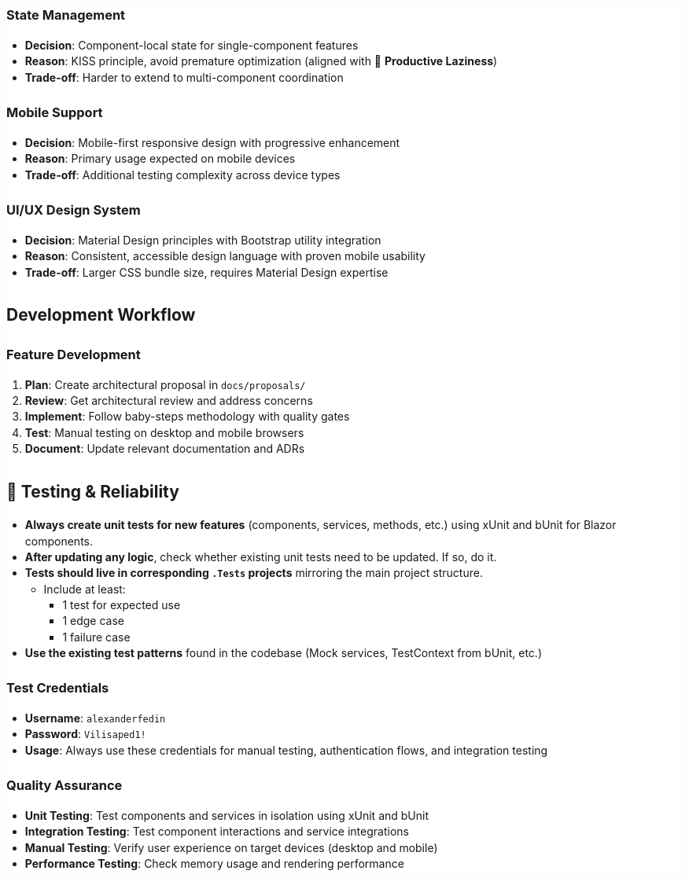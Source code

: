 ### State Management
- **Decision**: Component-local state for single-component features
- **Reason**: KISS principle, avoid premature optimization (aligned with 🦥 **Productive Laziness**)
- **Trade-off**: Harder to extend to multi-component coordination

### Mobile Support
- **Decision**: Mobile-first responsive design with progressive enhancement
- **Reason**: Primary usage expected on mobile devices
- **Trade-off**: Additional testing complexity across device types

### UI/UX Design System
- **Decision**: Material Design principles with Bootstrap utility integration
- **Reason**: Consistent, accessible design language with proven mobile usability
- **Trade-off**: Larger CSS bundle size, requires Material Design expertise

## Development Workflow

### Feature Development
1. **Plan**: Create architectural proposal in `docs/proposals/`
2. **Review**: Get architectural review and address concerns
3. **Implement**: Follow baby-steps methodology with quality gates
4. **Test**: Manual testing on desktop and mobile browsers
5. **Document**: Update relevant documentation and ADRs

## 🧪 Testing & Reliability
- **Always create unit tests for new features** (components, services, methods, etc.) using xUnit and bUnit for Blazor components.
- **After updating any logic**, check whether existing unit tests need to be updated. If so, do it.
- **Tests should live in corresponding `.Tests` projects** mirroring the main project structure.
  - Include at least:
    - 1 test for expected use
    - 1 edge case
    - 1 failure case
- **Use the existing test patterns** found in the codebase (Mock services, TestContext from bUnit, etc.)

### Test Credentials
- **Username**: `alexanderfedin`
- **Password**: `Vilisaped1!`
- **Usage**: Always use these credentials for manual testing, authentication flows, and integration testing

### Quality Assurance
- **Unit Testing**: Test components and services in isolation using xUnit and bUnit
- **Integration Testing**: Test component interactions and service integrations
- **Manual Testing**: Verify user experience on target devices (desktop and mobile)
- **Performance Testing**: Check memory usage and rendering performance
